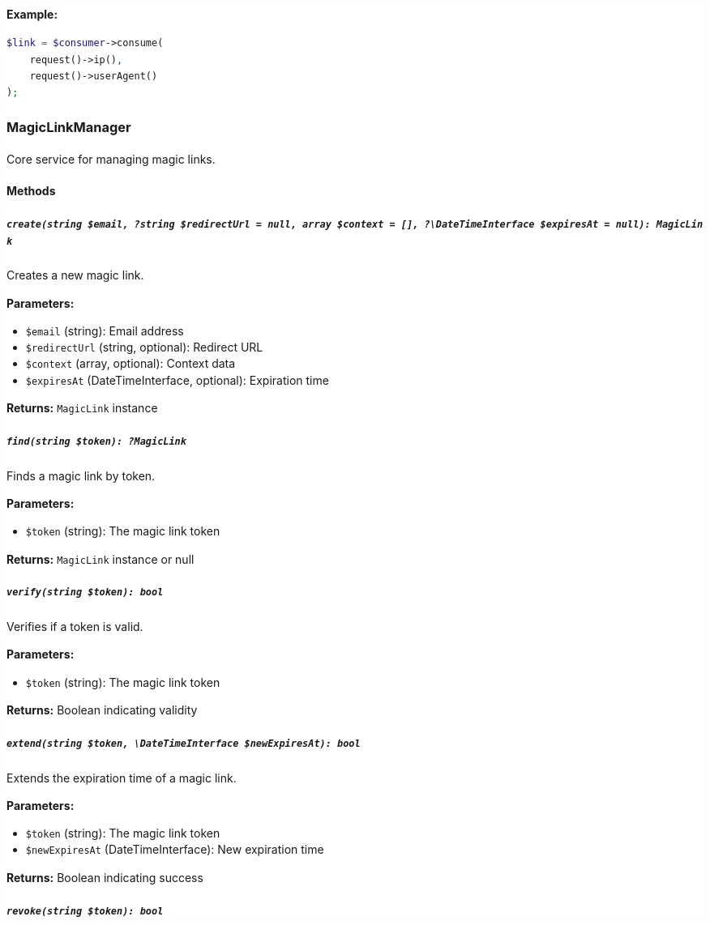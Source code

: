 **Example:**
```php
$link = $consumer->consume(
    request()->ip(),
    request()->userAgent()
);
```

### MagicLinkManager

Core service for managing magic links.

#### Methods

##### `create(string $email, ?string $redirectUrl = null, array $context = [], ?\DateTimeInterface $expiresAt = null): MagicLink`

Creates a new magic link.

**Parameters:**
- `$email` (string): Email address
- `$redirectUrl` (string, optional): Redirect URL
- `$context` (array, optional): Context data
- `$expiresAt` (DateTimeInterface, optional): Expiration time

**Returns:** `MagicLink` instance

##### `find(string $token): ?MagicLink`

Finds a magic link by token.

**Parameters:**
- `$token` (string): The magic link token

**Returns:** `MagicLink` instance or null

##### `verify(string $token): bool`

Verifies if a token is valid.

**Parameters:**
- `$token` (string): The magic link token

**Returns:** Boolean indicating validity

##### `extend(string $token, \DateTimeInterface $newExpiresAt): bool`

Extends the expiration time of a magic link.

**Parameters:**
- `$token` (string): The magic link token
- `$newExpiresAt` (DateTimeInterface): New expiration time

**Returns:** Boolean indicating success

##### `revoke(string $token): bool`
